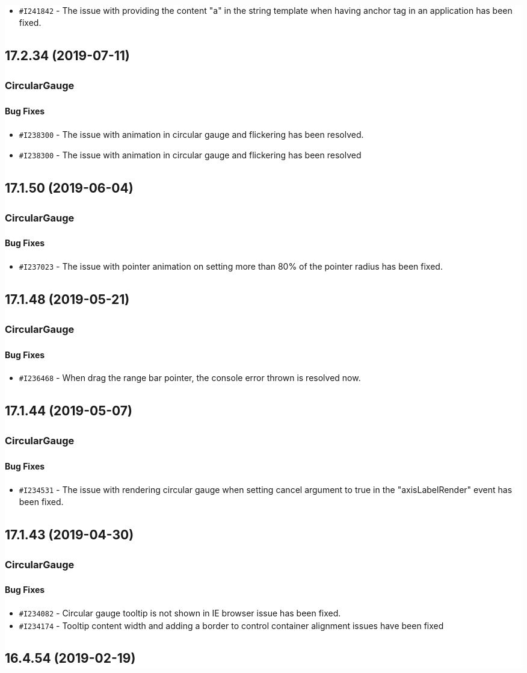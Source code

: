 - `#I241842` - The issue with providing the content "a" in the string template when having anchor tag in an application has been fixed.

## 17.2.34 (2019-07-11)

### CircularGauge

#### Bug Fixes

- `#I238300` - The issue with animation in circular gauge and flickering has been resolved.

- `#I238300` - The issue with animation in circular gauge and flickering has been resolved

## 17.1.50 (2019-06-04)

### CircularGauge

#### Bug Fixes

- `#I237023` - The issue with pointer animation on setting more than 80% of the pointer radius has been fixed.

## 17.1.48 (2019-05-21)

### CircularGauge

#### Bug Fixes

- `#I236468` - When drag the range bar pointer, the console error thrown is resolved now.

## 17.1.44 (2019-05-07)

### CircularGauge

#### Bug Fixes

- `#I234531` - The issue with rendering circular gauge when setting cancel argument to true in the "axisLabelRender" event has been fixed.

## 17.1.43 (2019-04-30)

### CircularGauge

#### Bug Fixes

- `#I234082` - Circular gauge tooltip is not shown in IE browser issue has been fixed.
- `#I234174` - Tooltip content width and adding a border to control container alignment issues have been fixed

## 16.4.54 (2019-02-19)
